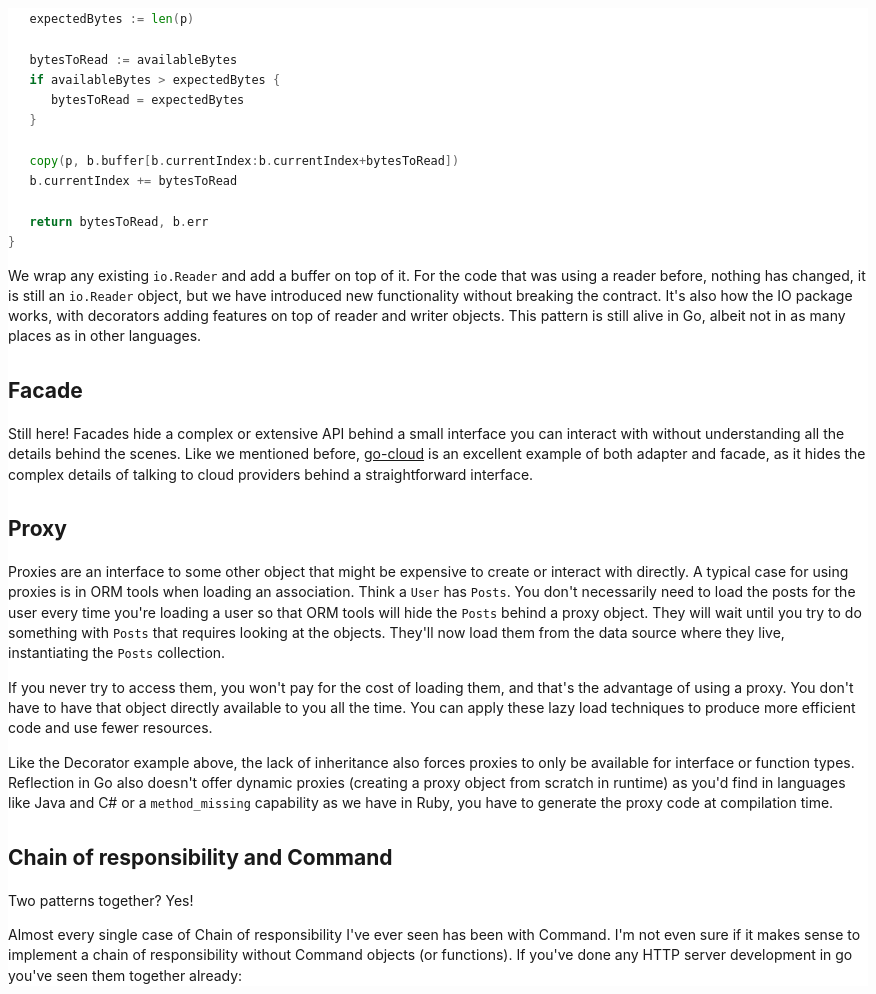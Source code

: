 ```go
   expectedBytes := len(p)

   bytesToRead := availableBytes
   if availableBytes > expectedBytes {
      bytesToRead = expectedBytes
   }

   copy(p, b.buffer[b.currentIndex:b.currentIndex+bytesToRead])
   b.currentIndex += bytesToRead

   return bytesToRead, b.err
}
```

We wrap any existing `io.Reader` and add a buffer on top of it. For the code that was using a reader before, nothing has changed, it is still an `io.Reader` object, but we have introduced new functionality without breaking the contract. It's also how the IO package works, with decorators adding features on top of reader and writer objects. This pattern is still alive in Go, albeit not in as many places as in other languages.

## Facade

Still here! Facades hide a complex or extensive API behind a small interface you can interact with without understanding all the details behind the scenes. Like we mentioned before,  [go-cloud](https://github.com/google/go-cloud) is an excellent example of both adapter and facade, as it hides the complex details of talking to cloud providers behind a straightforward interface.

## Proxy

Proxies are an interface to some other object that might be expensive to create or interact with directly. A typical case for using proxies is in ORM tools when loading an association. Think a `User` has `Posts`. You don't necessarily need to load the posts for the user every time you're loading a user so that ORM tools will hide the `Posts` behind a proxy object. They will wait until you try to do something with `Posts` that requires looking at the objects. They'll now load them from the data source where they live, instantiating the `Posts` collection.

If you never try to access them, you won't pay for the cost of loading them, and that's the advantage of using a proxy. You don't have to have that object directly available to you all the time. You can apply these lazy load techniques to produce more efficient code and use fewer resources.

Like the Decorator example above, the lack of inheritance also forces proxies to only be available for interface or function types. Reflection in Go also doesn't offer dynamic proxies (creating a proxy object from scratch in runtime) as you'd find in languages like Java and C# or a `method_missing` capability as we have in Ruby, you have to generate the proxy code at compilation time.

## Chain of responsibility and Command

Two patterns together? Yes!

Almost every single case of Chain of responsibility I've ever seen has been with Command. I'm not even sure if it makes sense to implement a chain of responsibility without Command objects (or functions). If you've done any HTTP server development in go you've seen them together already:
